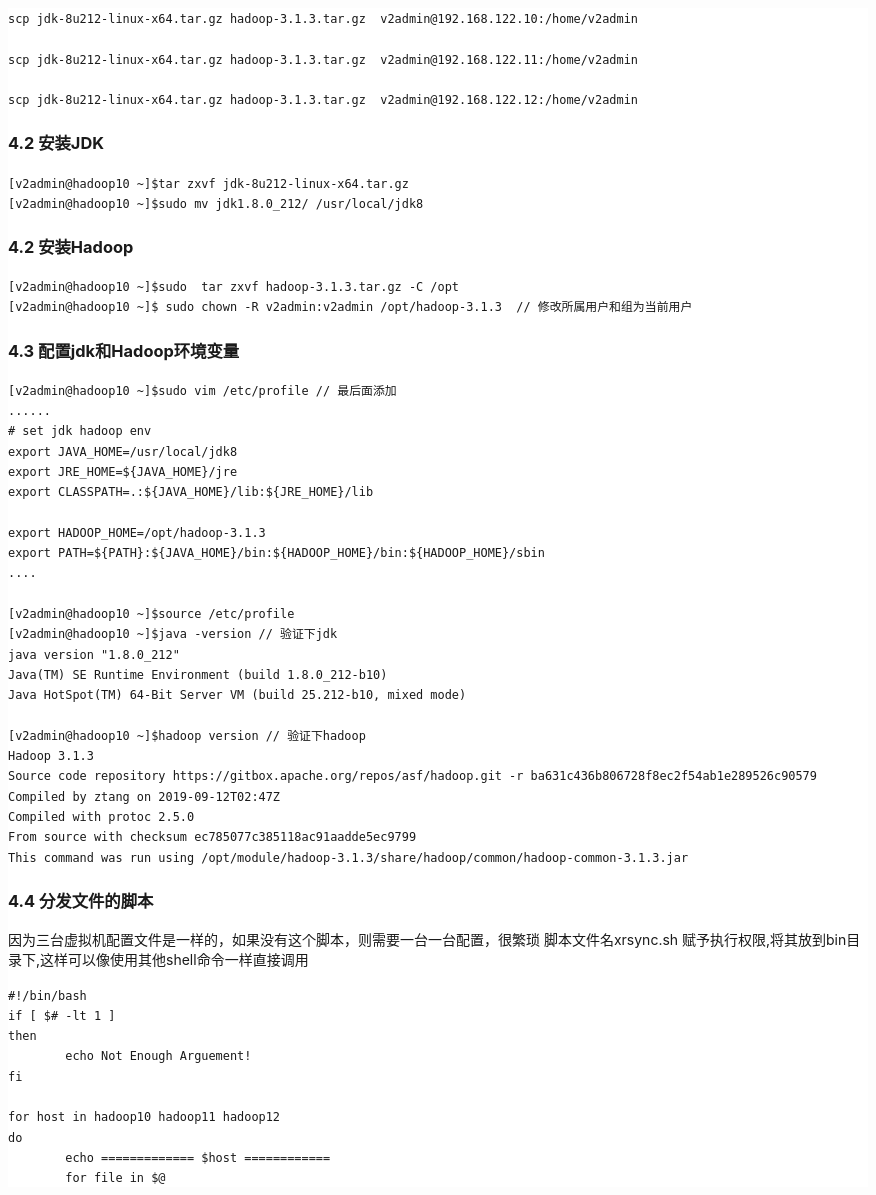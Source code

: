```
scp jdk-8u212-linux-x64.tar.gz hadoop-3.1.3.tar.gz  v2admin@192.168.122.10:/home/v2admin

scp jdk-8u212-linux-x64.tar.gz hadoop-3.1.3.tar.gz  v2admin@192.168.122.11:/home/v2admin

scp jdk-8u212-linux-x64.tar.gz hadoop-3.1.3.tar.gz  v2admin@192.168.122.12:/home/v2admin

```
### 4.2 安装JDK
```
[v2admin@hadoop10 ~]$tar zxvf jdk-8u212-linux-x64.tar.gz
[v2admin@hadoop10 ~]$sudo mv jdk1.8.0_212/ /usr/local/jdk8
```
### 4.2 安装Hadoop
```
[v2admin@hadoop10 ~]$sudo  tar zxvf hadoop-3.1.3.tar.gz -C /opt
[v2admin@hadoop10 ~]$ sudo chown -R v2admin:v2admin /opt/hadoop-3.1.3  // 修改所属用户和组为当前用户
```
### 4.3 配置jdk和Hadoop环境变量
```
[v2admin@hadoop10 ~]$sudo vim /etc/profile // 最后面添加
......
# set jdk hadoop env
export JAVA_HOME=/usr/local/jdk8
export JRE_HOME=${JAVA_HOME}/jre
export CLASSPATH=.:${JAVA_HOME}/lib:${JRE_HOME}/lib

export HADOOP_HOME=/opt/hadoop-3.1.3
export PATH=${PATH}:${JAVA_HOME}/bin:${HADOOP_HOME}/bin:${HADOOP_HOME}/sbin
....

[v2admin@hadoop10 ~]$source /etc/profile
[v2admin@hadoop10 ~]$java -version // 验证下jdk
java version "1.8.0_212"
Java(TM) SE Runtime Environment (build 1.8.0_212-b10)
Java HotSpot(TM) 64-Bit Server VM (build 25.212-b10, mixed mode)

[v2admin@hadoop10 ~]$hadoop version // 验证下hadoop
Hadoop 3.1.3
Source code repository https://gitbox.apache.org/repos/asf/hadoop.git -r ba631c436b806728f8ec2f54ab1e289526c90579
Compiled by ztang on 2019-09-12T02:47Z
Compiled with protoc 2.5.0
From source with checksum ec785077c385118ac91aadde5ec9799
This command was run using /opt/module/hadoop-3.1.3/share/hadoop/common/hadoop-common-3.1.3.jar

```

### 4.4 分发文件的脚本
因为三台虚拟机配置文件是一样的，如果没有这个脚本，则需要一台一台配置，很繁琐
脚本文件名xrsync.sh 
赋予执行权限,将其放到bin目录下,这样可以像使用其他shell命令一样直接调用
```
#!/bin/bash
if [ $# -lt 1 ]
then
        echo Not Enough Arguement!
fi

for host in hadoop10 hadoop11 hadoop12
do
        echo ============= $host ============
        for file in $@
```